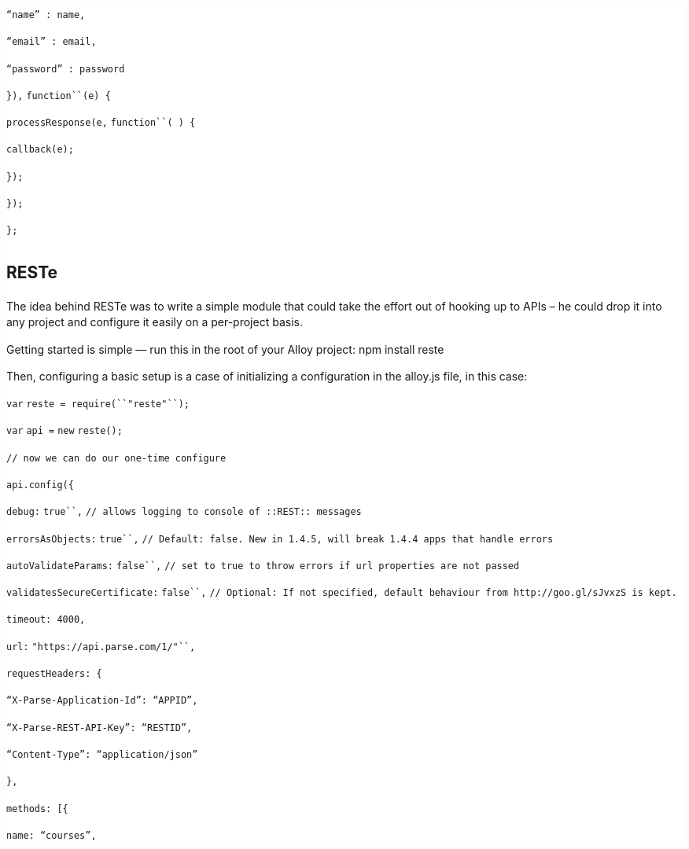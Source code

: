 `“name” : name,`

`“email” : email,`

`“password” : password`

`}),` `function``(e) {`

`processResponse(e,` `function``( ) {`

`callback(e);`

`});`

`});`

`};`

## RESTe

The idea behind RESTe was to write a simple module that could take the effort out of hooking up to APIs – he could drop it into any project and configure it easily on a per-project basis.

Getting started is simple — run this in the root of your Alloy project: npm install reste

Then, configuring a basic setup is a case of initializing a configuration in the alloy.js file, in this case:

`var` `reste = require(``"reste"``);`

`var` `api =` `new` `reste();`

`// now we can do our one-time configure`

`api.config({`

`debug:` `true``,` `// allows logging to console of ::REST:: messages`

`errorsAsObjects:` `true``,` `// Default: false. New in 1.4.5, will break 1.4.4 apps that handle errors`

`autoValidateParams:` `false``,` `// set to true to throw errors if url properties are not passed`

`validatesSecureCertificate:` `false``,` `// Optional: If not specified, default behaviour from http://goo.gl/sJvxzS is kept.`

`timeout: 4000,`

`url:` `"https://api.parse.com/1/"``,`

`requestHeaders: {`

`“X-Parse-Application-Id”: “APPID”,`

`“X-Parse-REST-API-Key”: “RESTID”,`

`“Content-Type”: “application/json”`

`},`

`methods: [{`

`name: “courses”,`
